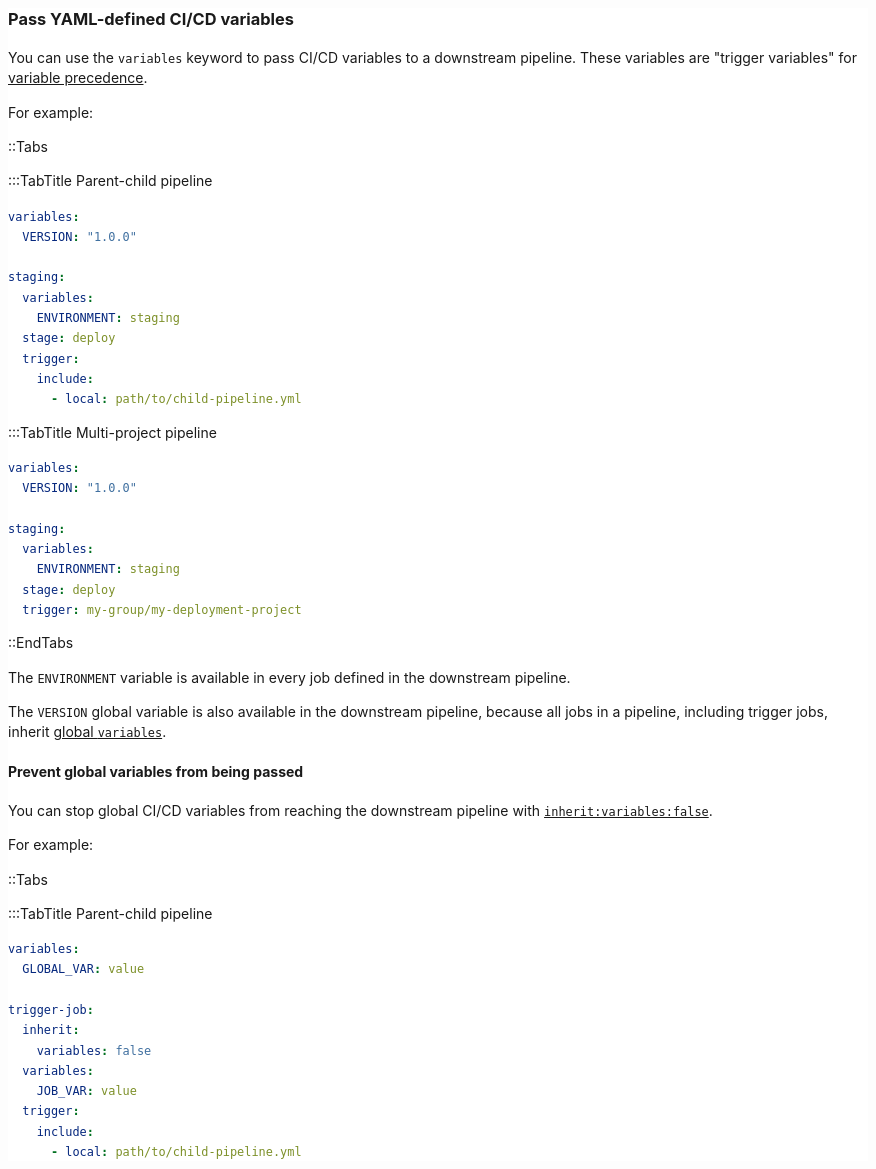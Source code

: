 ### Pass YAML-defined CI/CD variables

You can use the `variables` keyword to pass CI/CD variables to a downstream pipeline.
These variables are "trigger variables" for [variable precedence](../variables/index.md#cicd-variable-precedence).

For example:

::Tabs

:::TabTitle Parent-child pipeline

```yaml
variables:
  VERSION: "1.0.0"

staging:
  variables:
    ENVIRONMENT: staging
  stage: deploy
  trigger:
    include:
      - local: path/to/child-pipeline.yml
```

:::TabTitle Multi-project pipeline

```yaml
variables:
  VERSION: "1.0.0"

staging:
  variables:
    ENVIRONMENT: staging
  stage: deploy
  trigger: my-group/my-deployment-project
```

::EndTabs

The `ENVIRONMENT` variable is available in every job defined in the downstream pipeline.

The `VERSION` global variable is also available in the downstream pipeline, because
all jobs in a pipeline, including trigger jobs, inherit [global `variables`](../yaml/index.md#variables).

#### Prevent global variables from being passed

You can stop global CI/CD variables from reaching the downstream pipeline with
[`inherit:variables:false`](../yaml/index.md#inheritvariables).

For example:

::Tabs

:::TabTitle Parent-child pipeline

```yaml
variables:
  GLOBAL_VAR: value

trigger-job:
  inherit:
    variables: false
  variables:
    JOB_VAR: value
  trigger:
    include:
      - local: path/to/child-pipeline.yml
```
